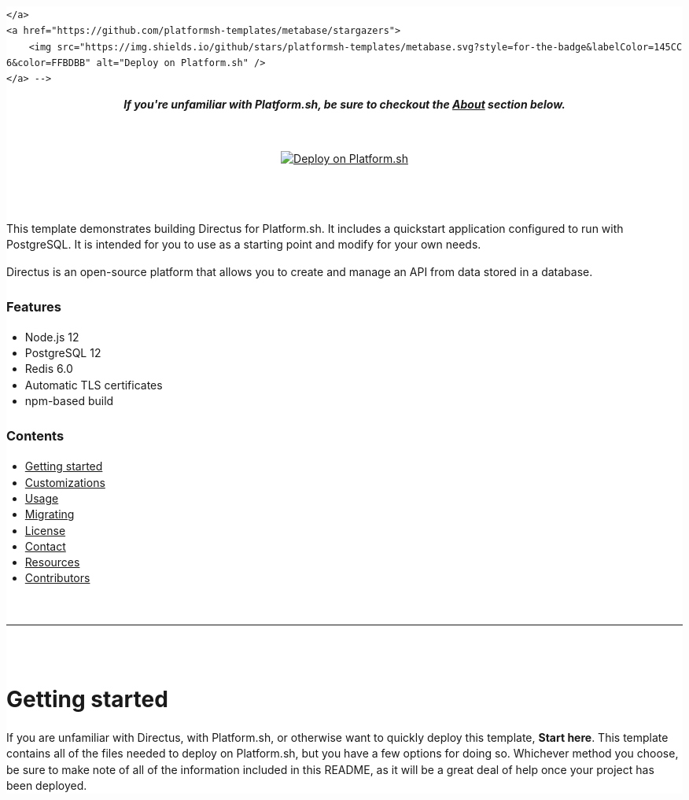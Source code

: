     </a>
    <a href="https://github.com/platformsh-templates/metabase/stargazers">
        <img src="https://img.shields.io/github/stars/platformsh-templates/metabase.svg?style=for-the-badge&labelColor=145CC6&color=FFBDBB" alt="Deploy on Platform.sh" />
    </a> -->
</p>
<p align="center">
    <strong><em>If you're unfamiliar with Platform.sh, be sure to checkout the <a href="#about-platformsh">About</a> section below.</em></strong>
</p>

<br />
<p align="center">
    <a href="https://console.platform.sh/projects/create-project?template=https://raw.githubusercontent.com/platformsh/template-builder/master/templates/metabase/.platform.template.yaml&utm_content=metabase&utm_source=github&utm_medium=button&utm_campaign=deploy_on_platform">
        <img src="https://platform.sh/images/deploy/lg-blue.svg" alt="Deploy on Platform.sh" width="175px" />
    </a>
</p>
<br/><br/>

This template demonstrates building Directus for Platform.sh. It includes a quickstart application configured to run with PostgreSQL. It is intended for you to use as a starting point and modify for your own needs.

Directus is an open-source platform that allows you to create and manage an API from data stored in a database.

### Features

* Node.js 12
* PostgreSQL 12
* Redis 6.0
* Automatic TLS certificates
* npm-based build

### Contents

- [Getting started](#-getting-started-)
- [Customizations](#customizations)
- [Usage](#usage)
- [Migrating](#migrating)
- [License](#license)
- [Contact](#contact)
- [Resources](#resources)
- [Contributors](#contributors)

<br/><hr><br/>

# Getting started

If you are unfamiliar with Directus, with Platform.sh, or otherwise want to quickly deploy this template, **Start here**. This template contains all of the files needed to deploy on Platform.sh, but you have a few options for doing so. Whichever method you choose, be sure to make note of all of the information included in this README, as it will be a great deal of help once your project has been deployed.
